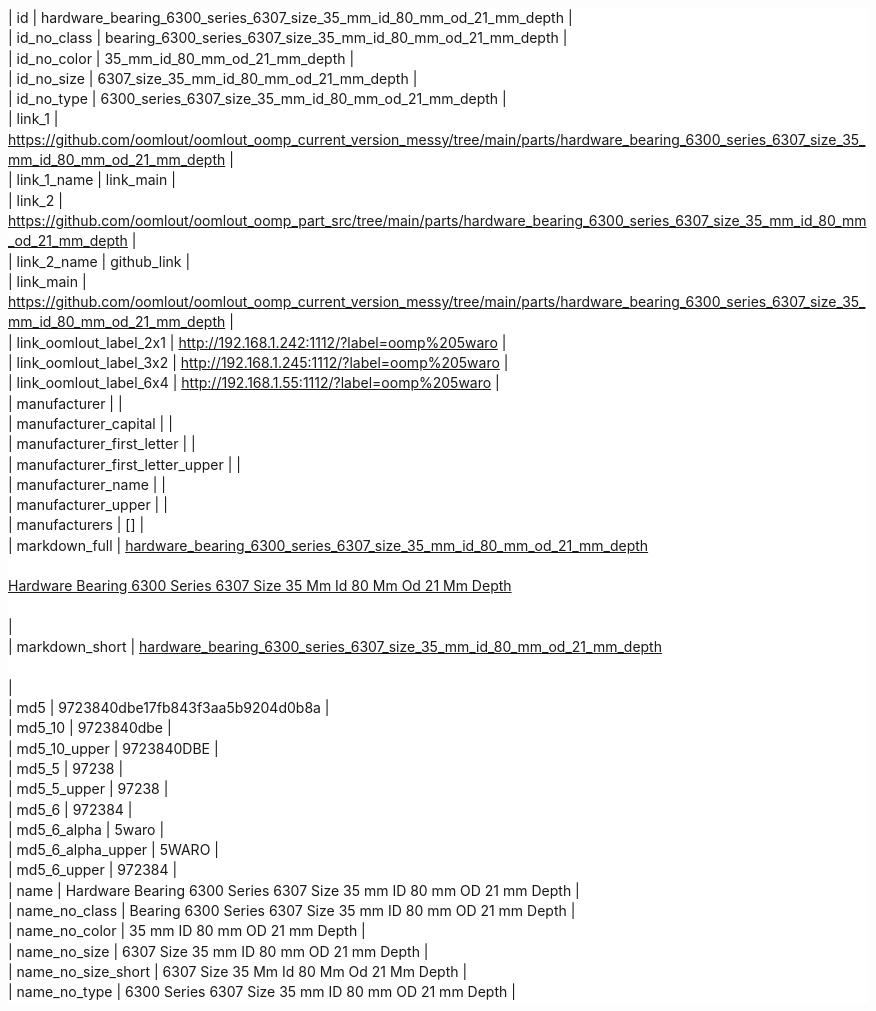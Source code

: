 | id | hardware_bearing_6300_series_6307_size_35_mm_id_80_mm_od_21_mm_depth |  
| id_no_class | bearing_6300_series_6307_size_35_mm_id_80_mm_od_21_mm_depth |  
| id_no_color | 35_mm_id_80_mm_od_21_mm_depth |  
| id_no_size | 6307_size_35_mm_id_80_mm_od_21_mm_depth |  
| id_no_type | 6300_series_6307_size_35_mm_id_80_mm_od_21_mm_depth |  
| link_1 | https://github.com/oomlout/oomlout_oomp_current_version_messy/tree/main/parts/hardware_bearing_6300_series_6307_size_35_mm_id_80_mm_od_21_mm_depth |  
| link_1_name | link_main |  
| link_2 | https://github.com/oomlout/oomlout_oomp_part_src/tree/main/parts/hardware_bearing_6300_series_6307_size_35_mm_id_80_mm_od_21_mm_depth |  
| link_2_name | github_link |  
| link_main | https://github.com/oomlout/oomlout_oomp_current_version_messy/tree/main/parts/hardware_bearing_6300_series_6307_size_35_mm_id_80_mm_od_21_mm_depth |  
| link_oomlout_label_2x1 | http://192.168.1.242:1112/?label=oomp%205waro |  
| link_oomlout_label_3x2 | http://192.168.1.245:1112/?label=oomp%205waro |  
| link_oomlout_label_6x4 | http://192.168.1.55:1112/?label=oomp%205waro |  
| manufacturer |  |  
| manufacturer_capital |  |  
| manufacturer_first_letter |  |  
| manufacturer_first_letter_upper |  |  
| manufacturer_name |  |  
| manufacturer_upper |  |  
| manufacturers | [] |  
| markdown_full | [hardware_bearing_6300_series_6307_size_35_mm_id_80_mm_od_21_mm_depth](https://github.com/oomlout/oomlout_oomp_current_version_messy/tree/main/parts/hardware_bearing_6300_series_6307_size_35_mm_id_80_mm_od_21_mm_depth)<br>[](https://github.com/oomlout/oomlout_oomp_current_version_messy/tree/main/parts/hardware_bearing_6300_series_6307_size_35_mm_id_80_mm_od_21_mm_depth)<br>[Hardware Bearing 6300 Series 6307 Size 35 Mm Id 80 Mm Od 21 Mm Depth](https://github.com/oomlout/oomlout_oomp_current_version_messy/tree/main/parts/hardware_bearing_6300_series_6307_size_35_mm_id_80_mm_od_21_mm_depth)<br><br> |  
| markdown_short | [hardware_bearing_6300_series_6307_size_35_mm_id_80_mm_od_21_mm_depth](https://github.com/oomlout/oomlout_oomp_current_version_messy/tree/main/parts/hardware_bearing_6300_series_6307_size_35_mm_id_80_mm_od_21_mm_depth)<br><br> |  
| md5 | 9723840dbe17fb843f3aa5b9204d0b8a |  
| md5_10 | 9723840dbe |  
| md5_10_upper | 9723840DBE |  
| md5_5 | 97238 |  
| md5_5_upper | 97238 |  
| md5_6 | 972384 |  
| md5_6_alpha | 5waro |  
| md5_6_alpha_upper | 5WARO |  
| md5_6_upper | 972384 |  
| name | Hardware Bearing 6300 Series 6307 Size 35 mm ID 80 mm OD 21 mm Depth |  
| name_no_class | Bearing 6300 Series 6307 Size 35 mm ID 80 mm OD 21 mm Depth |  
| name_no_color | 35 mm ID 80 mm OD 21 mm Depth |  
| name_no_size | 6307 Size 35 mm ID 80 mm OD 21 mm Depth |  
| name_no_size_short | 6307 Size 35 Mm Id 80 Mm Od 21 Mm Depth |  
| name_no_type | 6300 Series 6307 Size 35 mm ID 80 mm OD 21 mm Depth |  